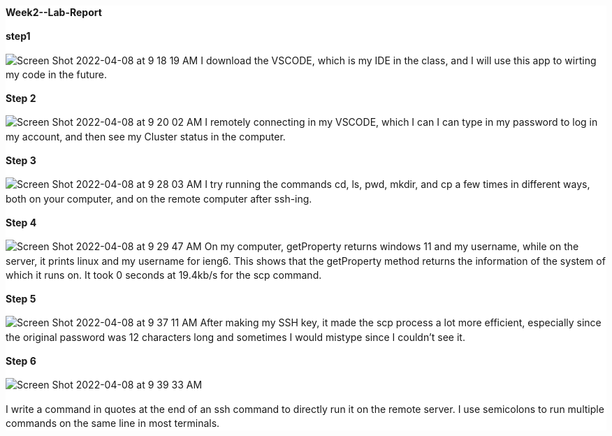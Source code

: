**Week2--Lab-Report**

**step1**

<img width="693" alt="Screen Shot 2022-04-08 at 9 18 19 AM" src="https://user-images.githubusercontent.com/103155832/162482033-f4dbbdc5-5a53-467f-8f1a-af2a4b7c77ea.png">
I download the VSCODE, which is my IDE in the class, and I will use this app to wirting my code in the future.

**Step 2**

<img width="697" alt="Screen Shot 2022-04-08 at 9 20 02 AM" src="https://user-images.githubusercontent.com/103155832/162482295-0efeccbb-8bc2-46da-a397-4e7e98736b3a.png">
I remotely connecting in my VSCODE, which I can I can type in my password to log in my account, and then see my Cluster status in the computer.

**Step 3**

<img width="857" alt="Screen Shot 2022-04-08 at 9 28 03 AM" src="https://user-images.githubusercontent.com/103155832/162483501-90935720-f520-4ae9-8dba-20662c2ca6b4.png">
I try running the commands cd, ls, pwd, mkdir, and cp a few times in different ways, both on your computer, and on the remote computer after ssh-ing.

**Step 4**

<img width="850" alt="Screen Shot 2022-04-08 at 9 29 47 AM" src="https://user-images.githubusercontent.com/103155832/162483763-b5a04761-303a-4845-ad3b-2d0de34698e0.png">
On my computer, getProperty returns windows 11 and my username, while on the server, it prints linux and my username for ieng6. This shows that the getProperty method returns the information of the system of which it runs on. It took 0 seconds at 19.4kb/s for the scp command.

**Step 5**

<img width="894" alt="Screen Shot 2022-04-08 at 9 37 11 AM" src="https://user-images.githubusercontent.com/103155832/162484721-f55f12dd-74b9-45f8-8af4-aa8c97d305ac.png">
After making my SSH key, it made the scp process a lot more efficient, especially since the original password was 12 characters long and sometimes I would mistype since I couldn’t see it. 

**Step 6**

<img width="658" alt="Screen Shot 2022-04-08 at 9 39 33 AM" src="https://user-images.githubusercontent.com/103155832/162485082-91144ff6-37bd-4052-82be-adae5260c327.png">

I write a command in quotes at the end of an ssh command to directly run it on the remote server. I use semicolons to run multiple commands on the same line in most terminals.

